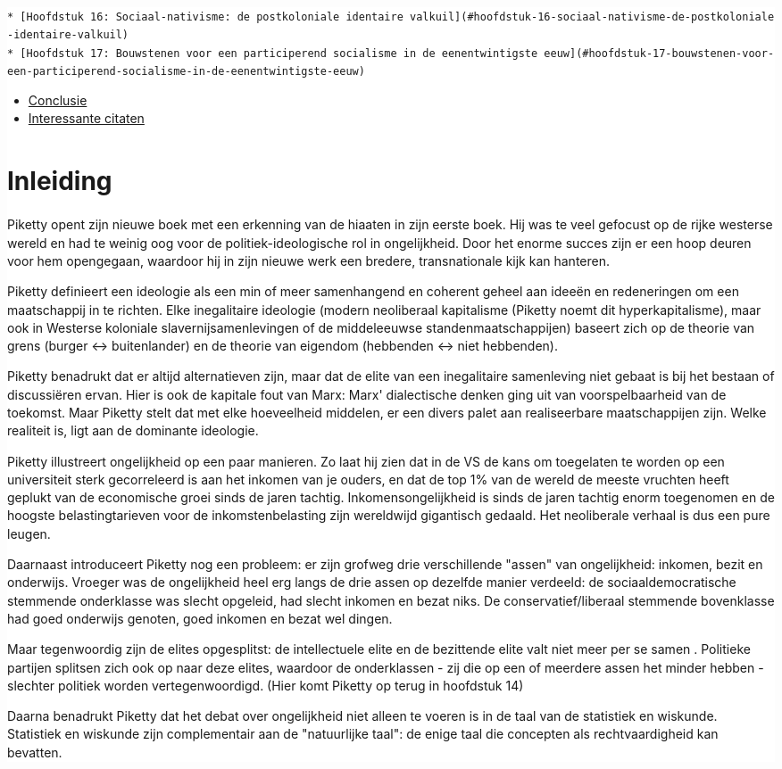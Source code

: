     * [Hoofdstuk 16: Sociaal-nativisme: de postkoloniale identaire valkuil](#hoofdstuk-16-sociaal-nativisme-de-postkoloniale-identaire-valkuil)
    * [Hoofdstuk 17: Bouwstenen voor een participerend socialisme in de eenentwintigste eeuw](#hoofdstuk-17-bouwstenen-voor-een-participerend-socialisme-in-de-eenentwintigste-eeuw)
* [Conclusie](#conclusie)
* [Interessante citaten](#interessante-citaten)

# Inleiding
Piketty opent zijn nieuwe boek met een erkenning van de hiaaten in zijn eerste
boek. Hij was te veel gefocust op de rijke westerse wereld en had te weinig oog
voor de politiek-ideologische rol in ongelijkheid. Door het enorme succes zijn
er een hoop deuren voor hem opengegaan, waardoor hij in zijn nieuwe werk een
bredere, transnationale kijk kan hanteren.

Piketty definieert een ideologie als een min of meer samenhangend en coherent
geheel aan ideeën en redeneringen om een maatschappij in te richten. Elke
inegalitaire ideologie (modern neoliberaal kapitalisme (Piketty noemt dit
hyperkapitalisme), maar ook in Westerse koloniale slavernijsamenlevingen of de
middeleeuwse standenmaatschappijen) baseert zich op de theorie van grens (burger
<-> buitenlander) en de theorie van eigendom (hebbenden <-> niet hebbenden).

Piketty benadrukt dat er altijd alternatieven zijn, maar dat de elite van een
inegalitaire samenleving niet gebaat is bij het bestaan of discussiëren ervan.
Hier is ook de kapitale fout van Marx: Marx' dialectische denken ging uit van
voorspelbaarheid van de toekomst. Maar Piketty stelt dat met elke hoeveelheid
middelen, er een divers palet aan realiseerbare maatschappijen zijn. Welke
realiteit is, ligt aan de dominante ideologie.

Piketty illustreert ongelijkheid op een paar manieren. Zo laat hij zien dat in
de VS de kans om toegelaten te worden op een universiteit sterk gecorreleerd is
aan het inkomen van je ouders, en dat de top 1% van de wereld de meeste vruchten
heeft geplukt van de economische groei sinds de jaren tachtig.
Inkomensongelijkheid is sinds de jaren tachtig enorm toegenomen en de hoogste
belastingtarieven voor de inkomstenbelasting zijn wereldwijd gigantisch gedaald.
Het neoliberale verhaal is dus een pure leugen.

Daarnaast introduceert Piketty nog een probleem: er zijn grofweg drie
verschillende "assen" van ongelijkheid: inkomen, bezit en onderwijs. Vroeger was
de ongelijkheid heel erg langs de drie assen op dezelfde manier verdeeld: de
sociaaldemocratische stemmende onderklasse was slecht opgeleid, had slecht
inkomen en bezat niks. De conservatief/liberaal stemmende bovenklasse had goed
onderwijs genoten, goed inkomen en bezat wel dingen.

Maar tegenwoordig zijn de elites opgesplitst: de intellectuele elite en de
bezittende elite valt niet meer per se samen . Politieke partijen splitsen zich
ook op naar deze elites, waardoor de onderklassen - zij die op een of meerdere
assen het minder hebben - slechter politiek worden vertegenwoordigd. (Hier komt
Piketty op terug in hoofdstuk 14)

Daarna benadrukt Piketty dat het debat over ongelijkheid niet alleen te voeren
is in de taal van de statistiek en wiskunde. Statistiek en wiskunde zijn
complementair aan de "natuurlijke taal": de enige taal die concepten als
rechtvaardigheid kan bevatten.
